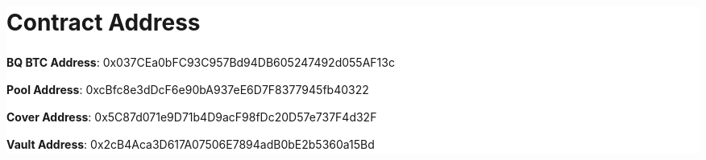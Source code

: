 # Contract Address

**BQ BTC Address**: 0x037CEa0bFC93C957Bd94DB605247492d055AF13c

**Pool Address**: 0xcBfc8e3dDcF6e90bA937eE6D7F8377945fb40322

**Cover Address**: 0x5C87d071e9D71b4D9acF98fDc20D57e737F4d32F

**Vault Address**: 0x2cB4Aca3D617A07506E7894adB0bE2b5360a15Bd
